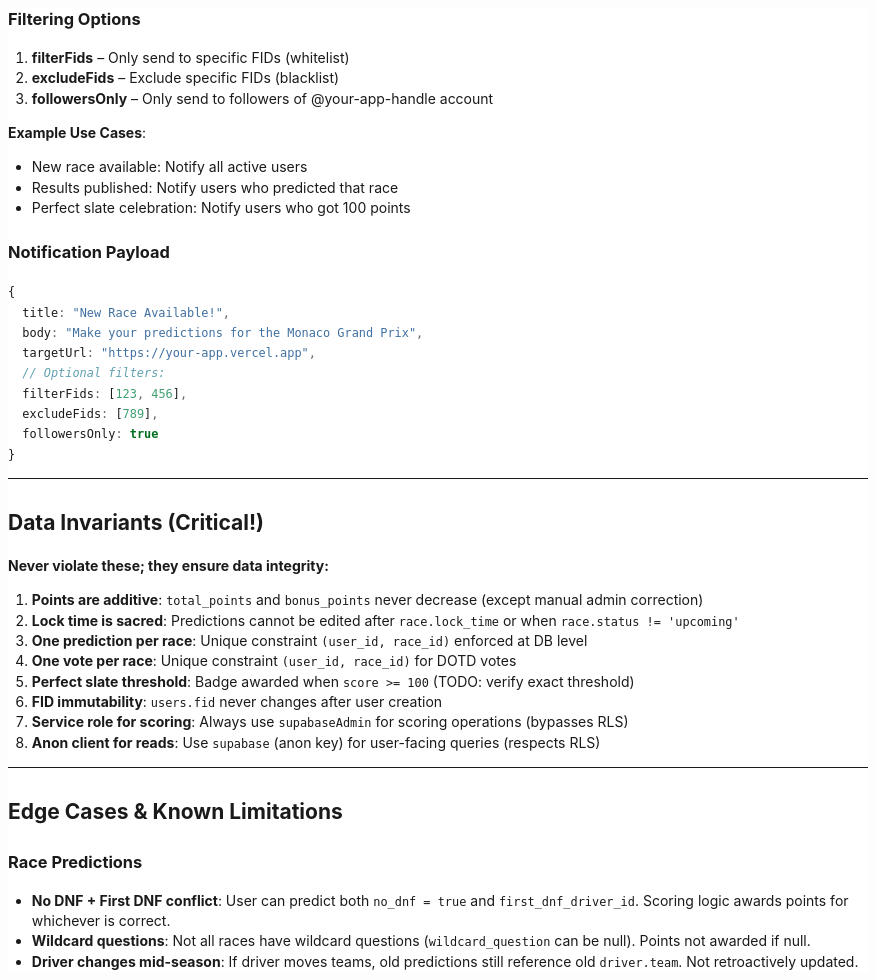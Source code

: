 ### Filtering Options
1. **filterFids** – Only send to specific FIDs (whitelist)
2. **excludeFids** – Exclude specific FIDs (blacklist)
3. **followersOnly** – Only send to followers of @your-app-handle account

**Example Use Cases**:
- New race available: Notify all active users
- Results published: Notify users who predicted that race
- Perfect slate celebration: Notify users who got 100 points

### Notification Payload
```typescript
{
  title: "New Race Available!",
  body: "Make your predictions for the Monaco Grand Prix",
  targetUrl: "https://your-app.vercel.app",
  // Optional filters:
  filterFids: [123, 456],
  excludeFids: [789],
  followersOnly: true
}
```

---

## Data Invariants (Critical!)

**Never violate these; they ensure data integrity:**

1. **Points are additive**: `total_points` and `bonus_points` never decrease (except manual admin correction)
2. **Lock time is sacred**: Predictions cannot be edited after `race.lock_time` or when `race.status != 'upcoming'`
3. **One prediction per race**: Unique constraint `(user_id, race_id)` enforced at DB level
4. **One vote per race**: Unique constraint `(user_id, race_id)` for DOTD votes
5. **Perfect slate threshold**: Badge awarded when `score >= 100` (TODO: verify exact threshold)
6. **FID immutability**: `users.fid` never changes after user creation
7. **Service role for scoring**: Always use `supabaseAdmin` for scoring operations (bypasses RLS)
8. **Anon client for reads**: Use `supabase` (anon key) for user-facing queries (respects RLS)

---

## Edge Cases & Known Limitations

### Race Predictions
- **No DNF + First DNF conflict**: User can predict both `no_dnf = true` and `first_dnf_driver_id`. Scoring logic awards points for whichever is correct.
- **Wildcard questions**: Not all races have wildcard questions (`wildcard_question` can be null). Points not awarded if null.
- **Driver changes mid-season**: If driver moves teams, old predictions still reference old `driver.team`. Not retroactively updated.
